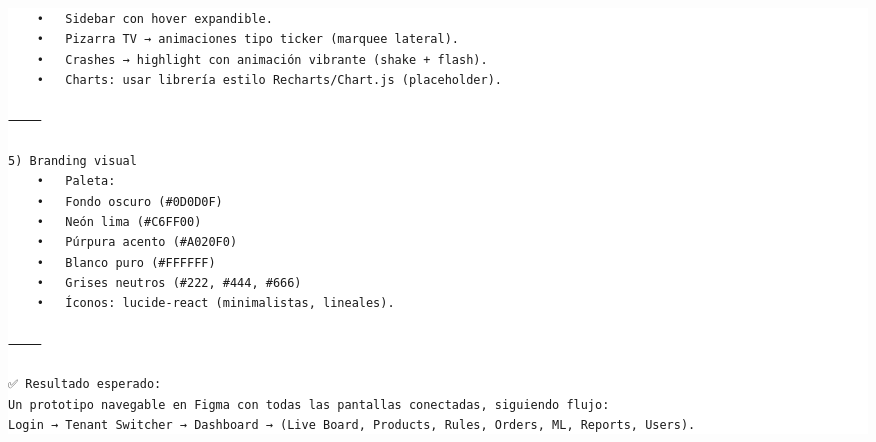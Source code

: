 ```prisma
	•	Sidebar con hover expandible.
	•	Pizarra TV → animaciones tipo ticker (marquee lateral).
	•	Crashes → highlight con animación vibrante (shake + flash).
	•	Charts: usar librería estilo Recharts/Chart.js (placeholder).

⸻

5) Branding visual
	•	Paleta:
	•	Fondo oscuro (#0D0D0F)
	•	Neón lima (#C6FF00)
	•	Púrpura acento (#A020F0)
	•	Blanco puro (#FFFFFF)
	•	Grises neutros (#222, #444, #666)
	•	Íconos: lucide-react (minimalistas, lineales).

⸻

✅ Resultado esperado:
Un prototipo navegable en Figma con todas las pantallas conectadas, siguiendo flujo:
Login → Tenant Switcher → Dashboard → (Live Board, Products, Rules, Orders, ML, Reports, Users).